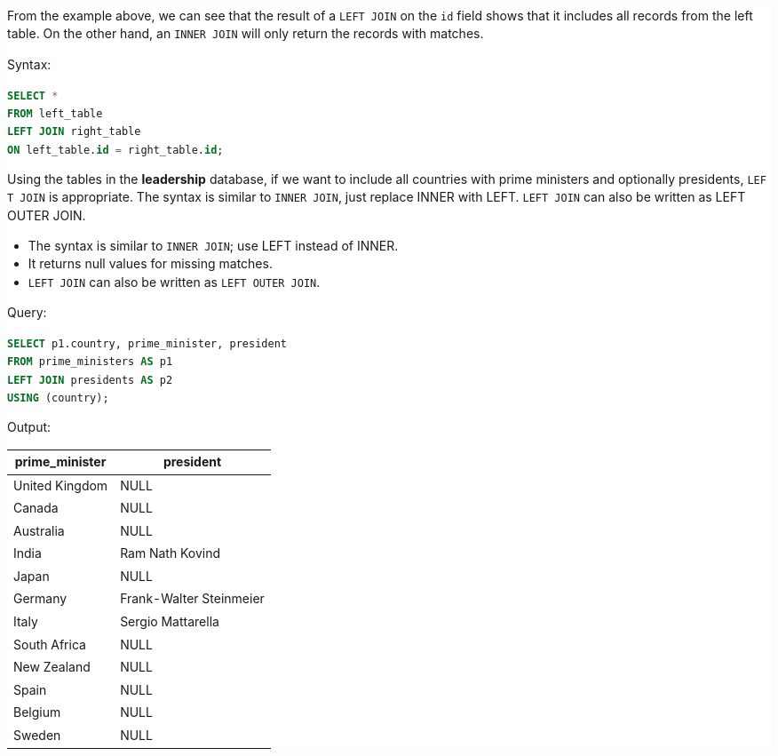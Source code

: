 </div>

From the example above, we can see that the result of a `LEFT JOIN` on the `id` field shows that it includes all records from the left table. On the other hand, an `INNER JOIN` will only return the records with matches.

Syntax:

```sql
SELECT *
FROM left_table
LEFT JOIN right_table
ON left_table.id = right_table.id;
```

Using the tables in the **leadership** database, if we want to include all countries with prime ministers and optionally presidents, `LEFT JOIN` is appropriate. The syntax is similar to `INNER JOIN`, just replace INNER with LEFT. `LEFT JOIN` can also be written as LEFT OUTER JOIN.

- The syntax is similar to `INNER JOIN`; use LEFT instead of INNER.
- It returns null values for missing matches.
- `LEFT JOIN` can also be written as  `LEFT OUTER JOIN`.


Query:

```sql
SELECT p1.country, prime_minister, president
FROM prime_ministers AS p1
LEFT JOIN presidents AS p2 
USING (country);
```

Output: 

| prime_minister          | president                |
|-------------------------|--------------------------|
| United Kingdom          | NULL                     |
| Canada                  | NULL                     |
| Australia               | NULL                     |
| India                   | Ram Nath Kovind          |
| Japan                   | NULL                     |
| Germany                 | Frank-Walter Steinmeier  |
| Italy                   | Sergio Mattarella        |
| South Africa            | NULL                     |
| New Zealand             | NULL                     |
| Spain                   | NULL                     |
| Belgium                 | NULL                     |
| Sweden                  | NULL                     |
